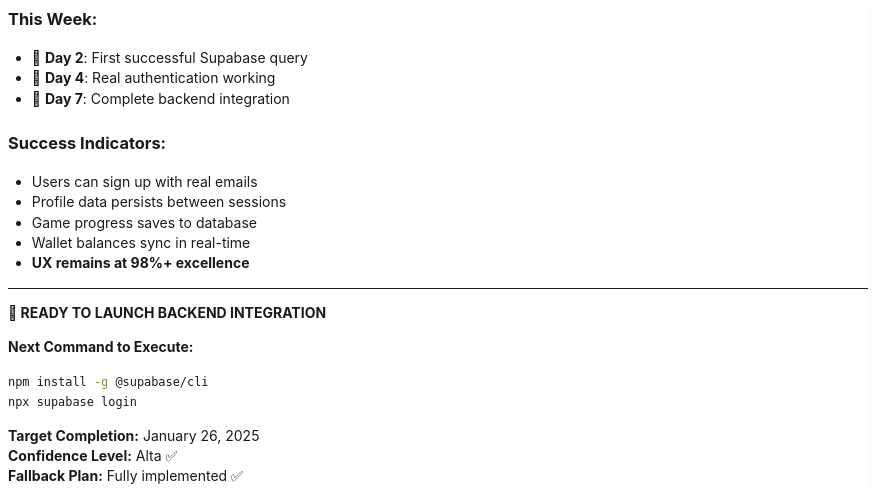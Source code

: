 ### **This Week:**
- 🎯 **Day 2**: First successful Supabase query
- 🚀 **Day 4**: Real authentication working  
- 🌟 **Day 7**: Complete backend integration

### **Success Indicators:**
- Users can sign up with real emails
- Profile data persists between sessions  
- Game progress saves to database
- Wallet balances sync in real-time
- **UX remains at 98%+ excellence**

---

**🚀 READY TO LAUNCH BACKEND INTEGRATION**

**Next Command to Execute:**
```bash
npm install -g @supabase/cli
npx supabase login
```

**Target Completion:** January 26, 2025  
**Confidence Level:** Alta ✅  
**Fallback Plan:** Fully implemented ✅ 
